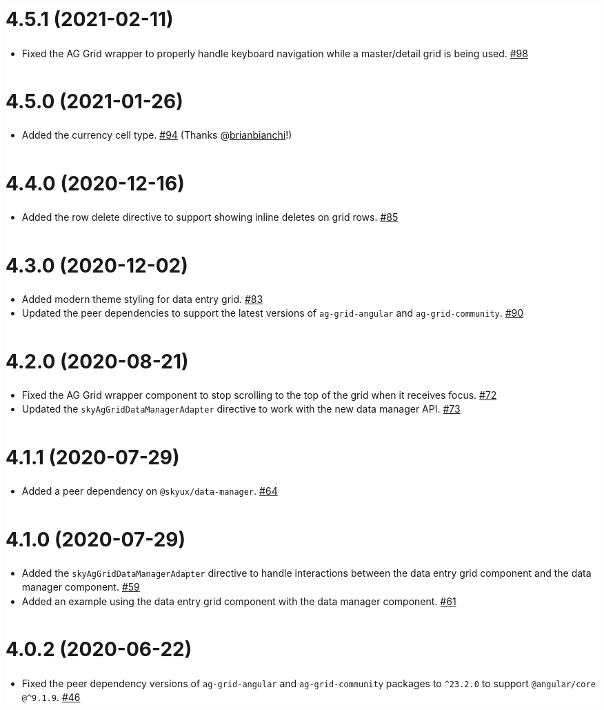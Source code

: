 # 4.5.1 (2021-02-11)

- Fixed the AG Grid wrapper to properly handle keyboard navigation while a master/detail grid is being used. [#98](https://github.com/blackbaud/skyux-ag-grid/pull/98)

# 4.5.0 (2021-01-26)

- Added the currency cell type. [#94](https://github.com/blackbaud/skyux-ag-grid/pull/94) (Thanks @[brianbianchi](https://github.com/brianbianchi)!)

# 4.4.0 (2020-12-16)

- Added the row delete directive to support showing inline deletes on grid rows. [#85](https://github.com/blackbaud/skyux-ag-grid/pull/85)

# 4.3.0 (2020-12-02)

- Added modern theme styling for data entry grid. [#83](https://github.com/blackbaud/skyux-ag-grid/pull/83)
- Updated the peer dependencies to support the latest versions of `ag-grid-angular` and `ag-grid-community`. [#90](https://github.com/blackbaud/skyux-ag-grid/pull/90)

# 4.2.0 (2020-08-21)

- Fixed the AG Grid wrapper component to stop scrolling to the top of the grid when it receives focus. [#72](https://github.com/blackbaud/skyux-ag-grid/pull/72)
- Updated the `skyAgGridDataManagerAdapter` directive to work with the new data manager API. [#73](https://github.com/blackbaud/skyux-ag-grid/pull/73)

# 4.1.1 (2020-07-29)

- Added a peer dependency on `@skyux/data-manager`. [#64](https://github.com/blackbaud/skyux-ag-grid/pull/64)

# 4.1.0 (2020-07-29)

- Added the `skyAgGridDataManagerAdapter` directive to handle interactions between the data entry grid component and the data manager component. [#59](https://github.com/blackbaud/skyux-ag-grid/pull/59)
- Added an example using the data entry grid component with the data manager component. [#61](https://github.com/blackbaud/skyux-ag-grid/pull/61)

# 4.0.2 (2020-06-22)

- Fixed the peer dependency versions of `ag-grid-angular` and `ag-grid-community` packages to `^23.2.0` to support `@angular/core@^9.1.9`. [#46](https://github.com/blackbaud/skyux-ag-grid/pull/46)

